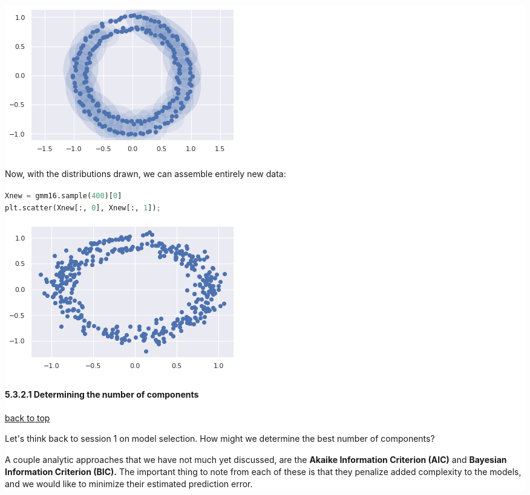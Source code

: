     
![png](SOLN_S5_Unsupervised_Learning_files/SOLN_S5_Unsupervised_Learning_84_0.png)
    


Now, with the distributions drawn, we can assemble entirely new data:


```python
Xnew = gmm16.sample(400)[0]
plt.scatter(Xnew[:, 0], Xnew[:, 1]);
```


    
![png](SOLN_S5_Unsupervised_Learning_files/SOLN_S5_Unsupervised_Learning_86_0.png)
    


<a name='x.3.2.1'></a>

#### 5.3.2.1 Determining the number of components

[back to top](#top)

Let's think back to session 1 on model selection. How might we determine the best number of components?

A couple analytic approaches that we have not much yet discussed, are the **Akaike Information Criterion (AIC)** and **Bayesian Information Criterion (BIC).** The important thing to note from each of these is that they penalize added complexity to the models, and we would like to minimize their estimated prediction error.
